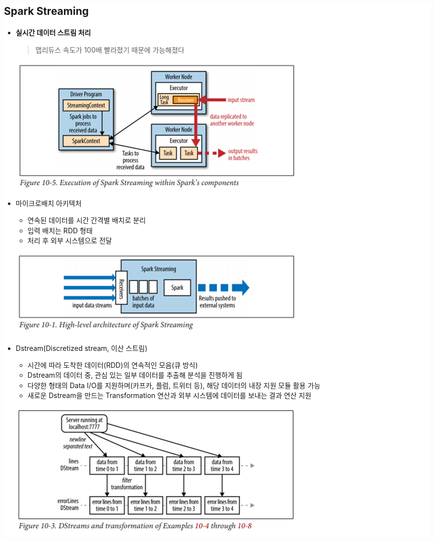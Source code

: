 ## Spark Streaming
- **실시간 데이터 스트림 처리**
  
  > 맵리듀스 속도가 100배 빨라졌기 때문에 가능해졌다
  
  ![1575533118160](/assets/images/data_enginnering_study/spark_16.png)
  
- 마이크로배치 아키텍처

  - 연속된 데이터를 시간 간격별 배치로 분리
  - 입력 배치는 RDD 형태
  - 처리 후 외부 시스템으로 전달

  ![1575533342454](/assets/images/data_enginnering_study/spark_17.png)

- Dstream(Discretized stream, 이산 스트림)

  - 시간에 따라 도착한 데이터(RDD)의 연속적인 모음(큐 방식)
  - Dstream의 데이터 중, 관심 있는 일부 데이터를 추출해 분석을 진행하게 됨
  - 다양한 형태의 Data I/O를 지원하며(카프카, 플럼, 트위터 등), 해당 데이터의 내장 지원 모듈 활용 가능
  - 새로운 Dstream을 만드는 Transformation 연산과 외부 시스템에 데이터를 보내는 결과 연산 지원

  ![1575533485991](/assets/images/data_enginnering_study/spark_18.png)
